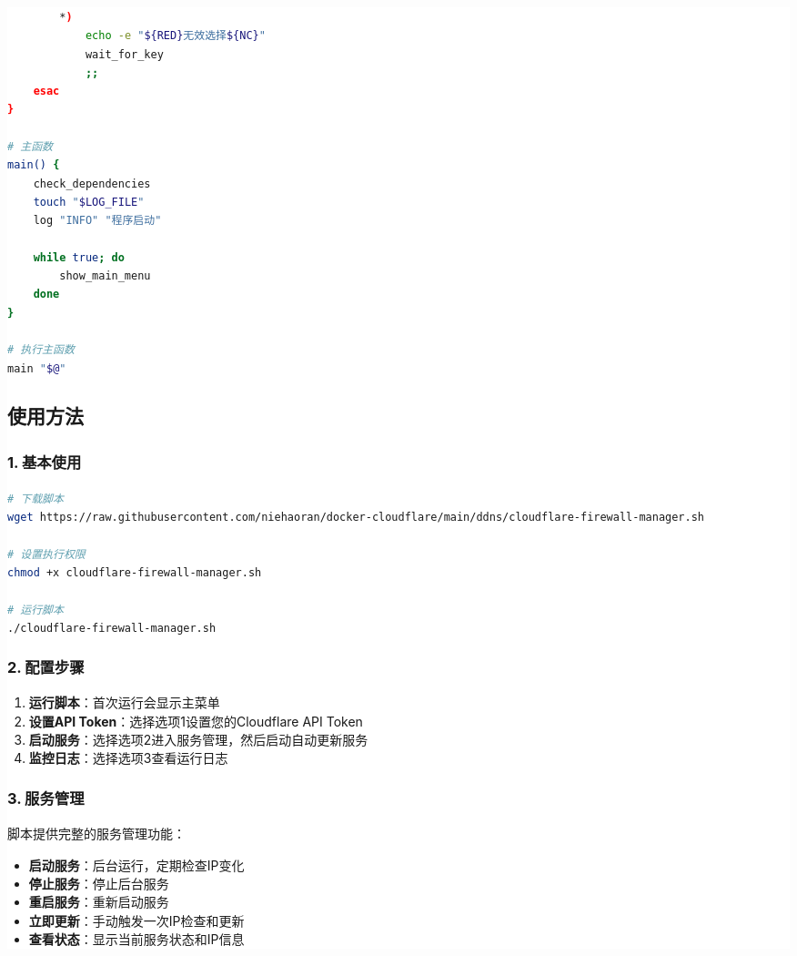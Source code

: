 ```bash
        *) 
            echo -e "${RED}无效选择${NC}"
            wait_for_key
            ;;
    esac
}

# 主函数
main() {
    check_dependencies
    touch "$LOG_FILE"
    log "INFO" "程序启动"
    
    while true; do
        show_main_menu
    done
}

# 执行主函数
main "$@"
```

## 使用方法

### 1. 基本使用

```bash
# 下载脚本
wget https://raw.githubusercontent.com/niehaoran/docker-cloudflare/main/ddns/cloudflare-firewall-manager.sh

# 设置执行权限
chmod +x cloudflare-firewall-manager.sh

# 运行脚本
./cloudflare-firewall-manager.sh
```

### 2. 配置步骤

1. **运行脚本**：首次运行会显示主菜单
2. **设置API Token**：选择选项1设置您的Cloudflare API Token
3. **启动服务**：选择选项2进入服务管理，然后启动自动更新服务
4. **监控日志**：选择选项3查看运行日志

### 3. 服务管理

脚本提供完整的服务管理功能：

- **启动服务**：后台运行，定期检查IP变化
- **停止服务**：停止后台服务
- **重启服务**：重新启动服务
- **立即更新**：手动触发一次IP检查和更新
- **查看状态**：显示当前服务状态和IP信息
